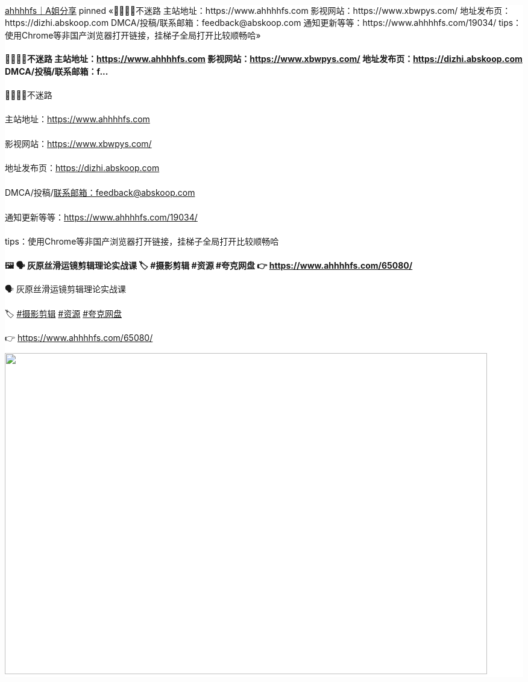 <p><a class="tgme_widget_message_author_name" href="https://t.me/abskoop"><span dir="auto">ahhhhfs｜A姐分享</span></a> pinned «<span class="tgme_widget_service_strong_text" dir="auto"><tg-emoji emoji-id="5458824569026532353"><span class="emoji">🥳</span></tg-emoji><tg-emoji emoji-id="5458824569026532353"><span class="emoji">🥳</span></tg-emoji><tg-emoji emoji-id="5458603043203327669"><span class="emoji">🔔</span></tg-emoji><tg-emoji emoji-id="5458603043203327669"><span class="emoji">🔔</span></tg-emoji>不迷路  主站地址：https://www.ahhhhfs.com  影视网站：https://www.xbwpys.com/  地址发布页：https://dizhi.abskoop.com  DMCA/投稿/联系邮箱：feedback@abskoop.com  通知更新等等：https://www.ahhhhfs.com/19034/  tips：使用Chrome等非国产浏览器打开链接，挂梯子全局打开比较顺畅哈</span>»</p>

#### 🥳🥳🔔🔔不迷路 主站地址：https://www.ahhhhfs.com 影视网站：https://www.xbwpys.com/ 地址发布页：https://dizhi.abskoop.com DMCA/投稿/联系邮箱：f...
<p><tg-emoji emoji-id="5458824569026532353"><span class="emoji">🥳</span></tg-emoji><tg-emoji emoji-id="5458824569026532353"><span class="emoji">🥳</span></tg-emoji><tg-emoji emoji-id="5458603043203327669"><span class="emoji">🔔</span></tg-emoji><tg-emoji emoji-id="5458603043203327669"><span class="emoji">🔔</span></tg-emoji>不迷路<br><br>主站地址：<a href="https://www.ahhhhfs.com/" target="_blank" rel="noopener">https://www.ahhhhfs.com</a><br><br>影视网站：<a href="https://www.xbwpys.com/" target="_blank" rel="noopener">https://www.xbwpys.com/</a><br><br>地址发布页：<a href="https://dizhi.abskoop.com/" target="_blank" rel="noopener">https://dizhi.abskoop.com</a><br><br>DMCA/投稿/<a href="http://%E8%81%94%E7%B3%BB%E9%82%AE%E7%AE%B1%EF%BC%9Afeedback@abskoop.com/" target="_blank" rel="noopener">联系邮箱：feedback@abskoop.com</a><br><br>通知更新等等：<a href="https://www.ahhhhfs.com/19034/" target="_blank" rel="noopener">https://www.ahhhhfs.com/19034/</a><br><br>tips：使用Chrome等非国产浏览器打开链接，挂梯子全局打开比较顺畅哈</p>

#### 🖼 🗣️ 灰原丝滑运镜剪辑理论实战课 🏷️ #摄影剪辑 #资源 #夸克网盘 👉 https://www.ahhhhfs.com/65080/
<p><span class="emoji">🗣️</span> 灰原丝滑运镜剪辑理论实战课<br><br><span class="emoji">🏷️</span> <a href="https://t.me/abskoop/9129?q=%23%E6%91%84%E5%BD%B1%E5%89%AA%E8%BE%91">#摄影剪辑</a> <a href="https://t.me/abskoop/9129?q=%23%E8%B5%84%E6%BA%90">#资源</a> <a href="https://t.me/abskoop/9129?q=%23%E5%A4%B8%E5%85%8B%E7%BD%91%E7%9B%98">#夸克网盘</a><br><br><span class="emoji">👉</span> <a href="https://www.ahhhhfs.com/65080/" target="_blank" rel="noopener">https://www.ahhhhfs.com/65080/</a></p><img src="https://cdn5.cdn-telegram.org/file/spiu9Lds03JtVXObdoFCu1U2-_HYBY5zmiyNCmmflG6FV5FOA1xqyoRQYy_yldMSckNol4aPweb1r9H8lStEseg4JvztHWeRHtjX5sszhDnunVhbrEELf_0opl6gCNbM5MgPl4OTA-HRQ7q51_-kLnANJ0teOHt0L_FMXKaxLP-UMTCWpbRSOIlqYvNJyeTf05IKeO6LgZ1oTgR93Ww1-CO4AzfV_OPbFeKaO33WkImEbmuNaSknwry11xDwtYUYawyMkcAhRkvrmzMaPsRAYsl9wSlfe5-8QHxxqQbgLSgZd8uxMINd9RVZuYlvFOlaadoptg-zfNczLHhxRzhefQ.jpg" width="800" height="533" referrerpolicy="no-referrer">

